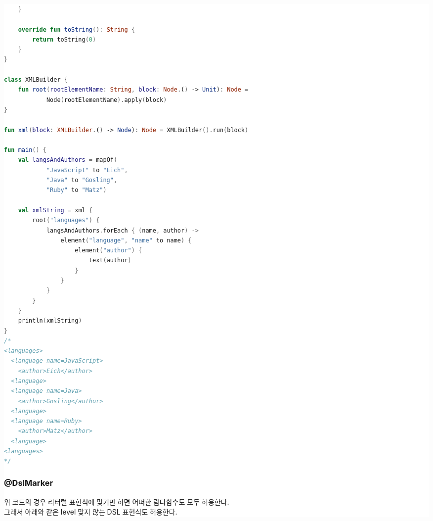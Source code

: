 ```kotlin
    }

    override fun toString(): String {
        return toString(0)
    }
}

class XMLBuilder {
    fun root(rootElementName: String, block: Node.() -> Unit): Node =
            Node(rootElementName).apply(block)
}

fun xml(block: XMLBuilder.() -> Node): Node = XMLBuilder().run(block)

fun main() {
    val langsAndAuthors = mapOf(
            "JavaScript" to "Eich",
            "Java" to "Gosling",
            "Ruby" to "Matz")

    val xmlString = xml {
        root("languages") {
            langsAndAuthors.forEach { (name, author) ->
                element("language", "name" to name) {
                    element("author") {
                        text(author)
                    }
                }
            }
        }
    }
    println(xmlString)
}
/*
<languages>
  <language name=JavaScript>
    <author>Eich</author>
  <language>
  <language name=Java>
    <author>Gosling</author>
  <language>
  <language name=Ruby>
    <author>Matz</author>
  <language>
<languages>
*/
```

### @DslMarker

위 코드의 경우 리터럴 표현식에 맞기만 하면 어떠한 람다함수도 모두 허용한다.  
그래서 아래와 같은 level 맞지 않는 DSL 표현식도 허용한다.  
